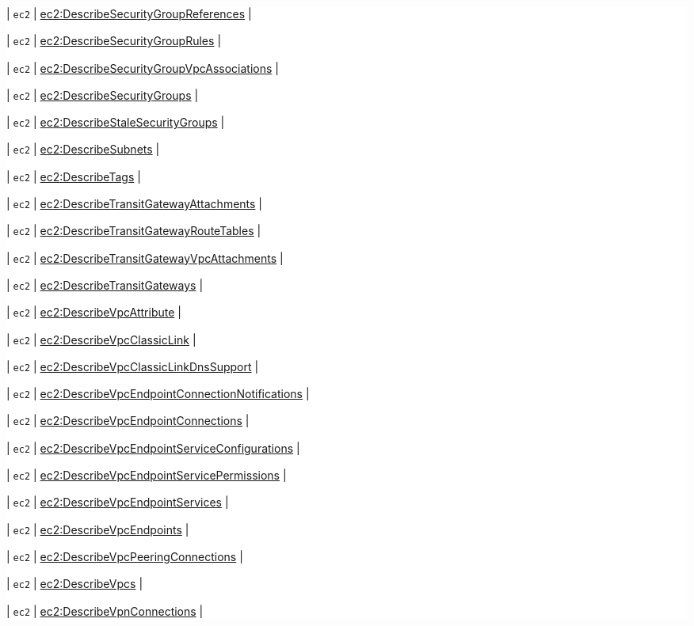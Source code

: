 | `ec2` | [ec2:DescribeSecurityGroupReferences](../actions.md#ec2:describesecuritygroupreferences) |

| `ec2` | [ec2:DescribeSecurityGroupRules](../actions.md#ec2:describesecuritygrouprules) |

| `ec2` | [ec2:DescribeSecurityGroupVpcAssociations](../actions.md#ec2:describesecuritygroupvpcassociations) |

| `ec2` | [ec2:DescribeSecurityGroups](../actions.md#ec2:describesecuritygroups) |

| `ec2` | [ec2:DescribeStaleSecurityGroups](../actions.md#ec2:describestalesecuritygroups) |

| `ec2` | [ec2:DescribeSubnets](../actions.md#ec2:describesubnets) |

| `ec2` | [ec2:DescribeTags](../actions.md#ec2:describetags) |

| `ec2` | [ec2:DescribeTransitGatewayAttachments](../actions.md#ec2:describetransitgatewayattachments) |

| `ec2` | [ec2:DescribeTransitGatewayRouteTables](../actions.md#ec2:describetransitgatewayroutetables) |

| `ec2` | [ec2:DescribeTransitGatewayVpcAttachments](../actions.md#ec2:describetransitgatewayvpcattachments) |

| `ec2` | [ec2:DescribeTransitGateways](../actions.md#ec2:describetransitgateways) |

| `ec2` | [ec2:DescribeVpcAttribute](../actions.md#ec2:describevpcattribute) |

| `ec2` | [ec2:DescribeVpcClassicLink](../actions.md#ec2:describevpcclassiclink) |

| `ec2` | [ec2:DescribeVpcClassicLinkDnsSupport](../actions.md#ec2:describevpcclassiclinkdnssupport) |

| `ec2` | [ec2:DescribeVpcEndpointConnectionNotifications](../actions.md#ec2:describevpcendpointconnectionnotifications) |

| `ec2` | [ec2:DescribeVpcEndpointConnections](../actions.md#ec2:describevpcendpointconnections) |

| `ec2` | [ec2:DescribeVpcEndpointServiceConfigurations](../actions.md#ec2:describevpcendpointserviceconfigurations) |

| `ec2` | [ec2:DescribeVpcEndpointServicePermissions](../actions.md#ec2:describevpcendpointservicepermissions) |

| `ec2` | [ec2:DescribeVpcEndpointServices](../actions.md#ec2:describevpcendpointservices) |

| `ec2` | [ec2:DescribeVpcEndpoints](../actions.md#ec2:describevpcendpoints) |

| `ec2` | [ec2:DescribeVpcPeeringConnections](../actions.md#ec2:describevpcpeeringconnections) |

| `ec2` | [ec2:DescribeVpcs](../actions.md#ec2:describevpcs) |

| `ec2` | [ec2:DescribeVpnConnections](../actions.md#ec2:describevpnconnections) |

